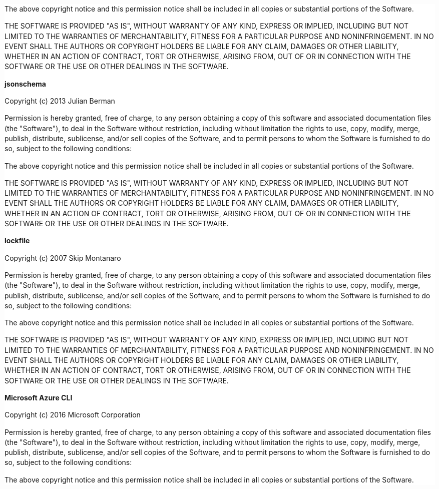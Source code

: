 The above copyright notice and this permission notice shall be included in all copies or substantial portions of the Software.   

THE SOFTWARE IS PROVIDED "AS IS", WITHOUT WARRANTY OF ANY KIND, EXPRESS OR IMPLIED, INCLUDING BUT NOT LIMITED TO THE WARRANTIES OF MERCHANTABILITY, FITNESS FOR A PARTICULAR PURPOSE AND NONINFRINGEMENT. IN NO EVENT SHALL THE AUTHORS OR COPYRIGHT HOLDERS BE LIABLE FOR ANY CLAIM, DAMAGES OR OTHER LIABILITY, WHETHER IN AN ACTION OF CONTRACT, TORT OR OTHERWISE, ARISING FROM, OUT OF OR IN CONNECTION WITH THE SOFTWARE OR THE USE OR OTHER DEALINGS IN THE SOFTWARE.   

**jsonschema**   

Copyright (c) 2013 Julian Berman   

Permission is hereby granted, free of charge, to any person obtaining a copy of this software and associated documentation files (the "Software"), to deal in the Software without restriction, including without limitation the rights to use, copy, modify, merge, publish, distribute, sublicense, and/or sell copies of the Software, and to permit persons to whom the Software is furnished to do so, subject to the following conditions:   

The above copyright notice and this permission notice shall be included in all copies or substantial portions of the Software.   

THE SOFTWARE IS PROVIDED "AS IS", WITHOUT WARRANTY OF ANY KIND, EXPRESS OR IMPLIED, INCLUDING BUT NOT LIMITED TO THE WARRANTIES OF MERCHANTABILITY, FITNESS FOR A PARTICULAR PURPOSE AND NONINFRINGEMENT. IN NO EVENT SHALL THE AUTHORS OR COPYRIGHT HOLDERS BE LIABLE FOR ANY CLAIM, DAMAGES OR OTHER LIABILITY, WHETHER IN AN ACTION OF CONTRACT, TORT OR OTHERWISE, ARISING FROM, OUT OF OR IN CONNECTION WITH THE SOFTWARE OR THE USE OR OTHER DEALINGS IN THE SOFTWARE.   

**lockfile**   

Copyright (c) 2007 Skip Montanaro   

Permission is hereby granted, free of charge, to any person obtaining a copy of this software and associated documentation files (the "Software"), to deal in the Software without restriction, including without limitation the rights to use, copy, modify, merge, publish, distribute, sublicense, and/or sell copies of the Software, and to permit persons to whom the Software is furnished to do so, subject to the following conditions:   

The above copyright notice and this permission notice shall be included in all copies or substantial portions of the Software.   

THE SOFTWARE IS PROVIDED "AS IS", WITHOUT WARRANTY OF ANY KIND, EXPRESS OR IMPLIED, INCLUDING BUT NOT LIMITED TO THE WARRANTIES OF MERCHANTABILITY, FITNESS FOR A PARTICULAR PURPOSE AND NONINFRINGEMENT. IN NO EVENT SHALL THE AUTHORS OR COPYRIGHT HOLDERS BE LIABLE FOR ANY CLAIM, DAMAGES OR OTHER LIABILITY, WHETHER IN AN ACTION OF CONTRACT, TORT OR OTHERWISE, ARISING FROM, OUT OF OR IN CONNECTION WITH THE SOFTWARE OR THE USE OR OTHER DEALINGS IN THE SOFTWARE.   

**Microsoft Azure CLI**   

Copyright (c) 2016 Microsoft Corporation   

Permission is hereby granted, free of charge, to any person obtaining a copy of this software and associated documentation files (the "Software"), to deal in the Software without restriction, including without limitation the rights to use, copy, modify, merge, publish, distribute, sublicense, and/or sell copies of the Software, and to permit persons to whom the Software is furnished to do so, subject to the following conditions:   

The above copyright notice and this permission notice shall be included in all copies or substantial portions of the Software.   
